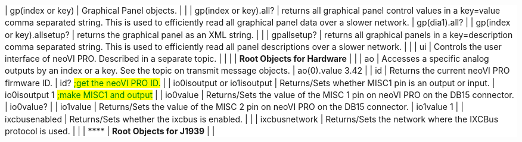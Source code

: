 | gp(index or key)           | Graphical Panel objects.                                                                                                                                                                       |                                                                                                                                                                                              |
| gp(index or key).all?      | returns all graphical panel control values in a key=value comma separated string.  This is used to efficiently read all graphical panel data over a slower network.                            | gp(dia1).all?                                                                                                                                                                                |
| gp(index or key).allsetup? | returns the graphical panel as an XML string.                                                                                                                                                  |                                                                                                                                                                                              |
| gpallsetup?                | returns all graphical panels in a key=description comma separated string.  This is used to efficiently read all panel descriptions over a slower network.                                      |                                                                                                                                                                                              |
| ui                         | Controls the user interface of neoVI PRO.  Described in a separate topic.                                                                                                                      |                                                                                                                                                                                              |
|                            | **Root Objects for Hardware**                                                                                                                                                                  |                                                                                                                                                                                              |
| ao                         | Accesses a specific analog outputs by an index or a key.  See the topic on transmit message objects.                                                                                           | ao(0).value 3.42                                                                                                                                                                             |
| id                         | Returns the current neoVI PRO firmware ID.                                                                                                                                                     | id?  <mark style="color:green;">;get the neoVI PRO ID.</mark>                                                                                                                                |
| io0isoutput or io1isoutput | Returns/Sets whether MISC1 pin is an output or input.                                                                                                                                          | io0isoutput 1  <mark style="color:green;">;make MISC1 and output</mark>                                                                                                                      |
| io0value                   | Returns/Sets the value of the MISC 1 pin on neoVI PRO on the DB15 connector.                                                                                                                   | io0value?                                                                                                                                                                                    |
| io1value                   | Returns/Sets the value of the MISC 2 pin on neoVI PRO on the DB15 connector.                                                                                                                   | io1value 1                                                                                                                                                                                   |
| ixcbusenabled              | Returns/Sets whether the ixcbus is enabled.                                                                                                                                                    |                                                                                                                                                                                              |
| ixcbusnetwork              | Returns/Sets the network where the IXCBus protocol is used.                                                                                                                                    |                                                                                                                                                                                              |
| ****                       | **Root Objects for J1939**                                                                                                                                                                     |                                                                                                                                                                                              |